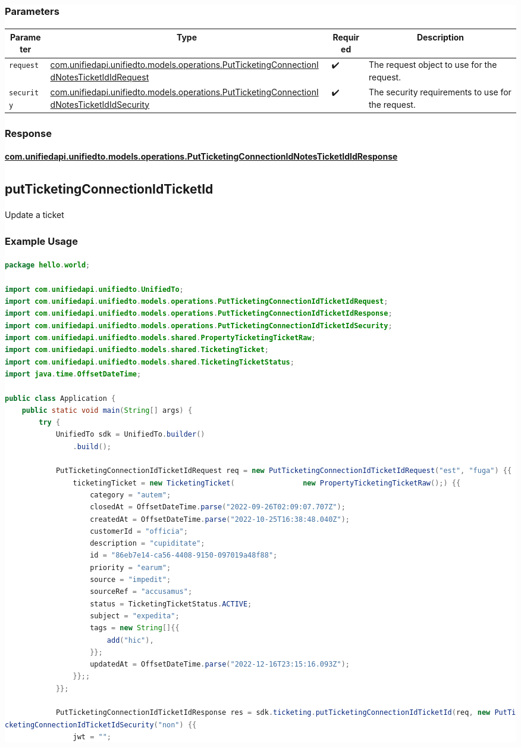 ### Parameters

| Parameter                                                                                                                                                                | Type                                                                                                                                                                     | Required                                                                                                                                                                 | Description                                                                                                                                                              |
| ------------------------------------------------------------------------------------------------------------------------------------------------------------------------ | ------------------------------------------------------------------------------------------------------------------------------------------------------------------------ | ------------------------------------------------------------------------------------------------------------------------------------------------------------------------ | ------------------------------------------------------------------------------------------------------------------------------------------------------------------------ |
| `request`                                                                                                                                                                | [com.unifiedapi.unifiedto.models.operations.PutTicketingConnectionIdNotesTicketIdIdRequest](../../models/operations/PutTicketingConnectionIdNotesTicketIdIdRequest.md)   | :heavy_check_mark:                                                                                                                                                       | The request object to use for the request.                                                                                                                               |
| `security`                                                                                                                                                               | [com.unifiedapi.unifiedto.models.operations.PutTicketingConnectionIdNotesTicketIdIdSecurity](../../models/operations/PutTicketingConnectionIdNotesTicketIdIdSecurity.md) | :heavy_check_mark:                                                                                                                                                       | The security requirements to use for the request.                                                                                                                        |


### Response

**[com.unifiedapi.unifiedto.models.operations.PutTicketingConnectionIdNotesTicketIdIdResponse](../../models/operations/PutTicketingConnectionIdNotesTicketIdIdResponse.md)**


## putTicketingConnectionIdTicketId

Update a ticket

### Example Usage

```java
package hello.world;

import com.unifiedapi.unifiedto.UnifiedTo;
import com.unifiedapi.unifiedto.models.operations.PutTicketingConnectionIdTicketIdRequest;
import com.unifiedapi.unifiedto.models.operations.PutTicketingConnectionIdTicketIdResponse;
import com.unifiedapi.unifiedto.models.operations.PutTicketingConnectionIdTicketIdSecurity;
import com.unifiedapi.unifiedto.models.shared.PropertyTicketingTicketRaw;
import com.unifiedapi.unifiedto.models.shared.TicketingTicket;
import com.unifiedapi.unifiedto.models.shared.TicketingTicketStatus;
import java.time.OffsetDateTime;

public class Application {
    public static void main(String[] args) {
        try {
            UnifiedTo sdk = UnifiedTo.builder()
                .build();

            PutTicketingConnectionIdTicketIdRequest req = new PutTicketingConnectionIdTicketIdRequest("est", "fuga") {{
                ticketingTicket = new TicketingTicket(                new PropertyTicketingTicketRaw();) {{
                    category = "autem";
                    closedAt = OffsetDateTime.parse("2022-09-26T02:09:07.707Z");
                    createdAt = OffsetDateTime.parse("2022-10-25T16:38:48.040Z");
                    customerId = "officia";
                    description = "cupiditate";
                    id = "86eb7e14-ca56-4408-9150-097019a48f88";
                    priority = "earum";
                    source = "impedit";
                    sourceRef = "accusamus";
                    status = TicketingTicketStatus.ACTIVE;
                    subject = "expedita";
                    tags = new String[]{{
                        add("hic"),
                    }};
                    updatedAt = OffsetDateTime.parse("2022-12-16T23:15:16.093Z");
                }};;
            }};            

            PutTicketingConnectionIdTicketIdResponse res = sdk.ticketing.putTicketingConnectionIdTicketId(req, new PutTicketingConnectionIdTicketIdSecurity("non") {{
                jwt = "";
```